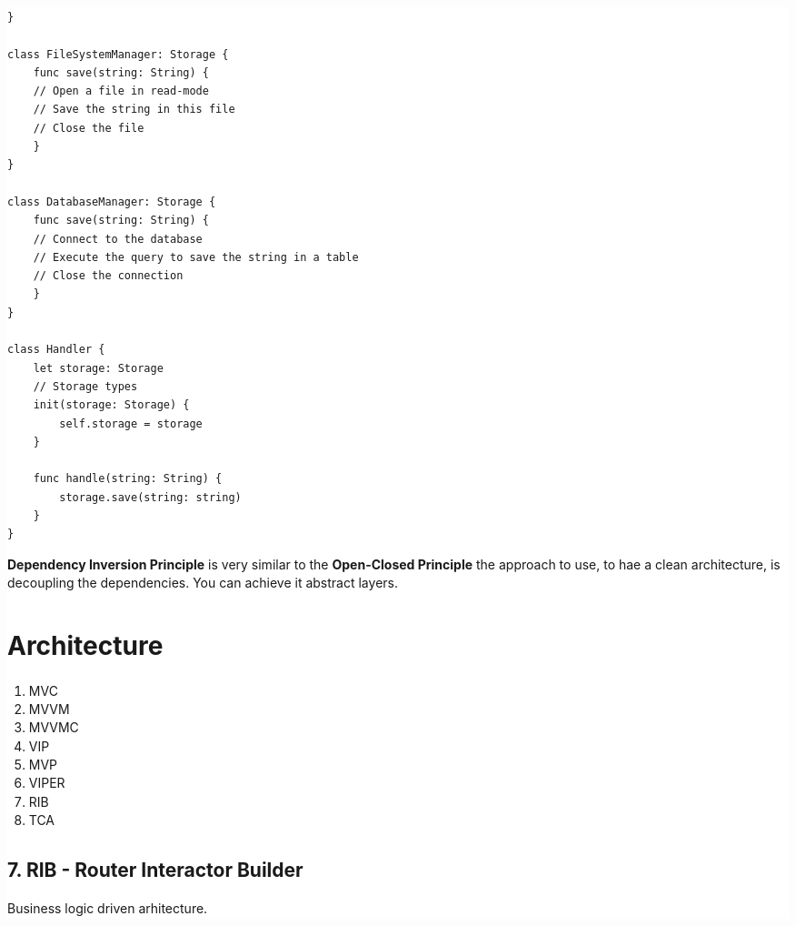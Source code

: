 ```
}

class FileSystemManager: Storage {
    func save(string: String) {
    // Open a file in read-mode
    // Save the string in this file
    // Close the file
    }
}

class DatabaseManager: Storage {
    func save(string: String) {
    // Connect to the database
    // Execute the query to save the string in a table
    // Close the connection
    }
}

class Handler {
    let storage: Storage
    // Storage types
    init(storage: Storage) {
        self.storage = storage
    }

    func handle(string: String) {
        storage.save(string: string)
    }
}

```

**Dependency Inversion Principle** is very similar to the **Open-Closed Principle** the approach to use, to hae a clean architecture, is decoupling the dependencies. You can achieve it abstract layers.

# Architecture

1. MVC
2. MVVM
3. MVVMC
4. VIP
5. MVP
6. VIPER
7. RIB
8. TCA

## 7. RIB - Router Interactor Builder

Business logic driven arhitecture.
